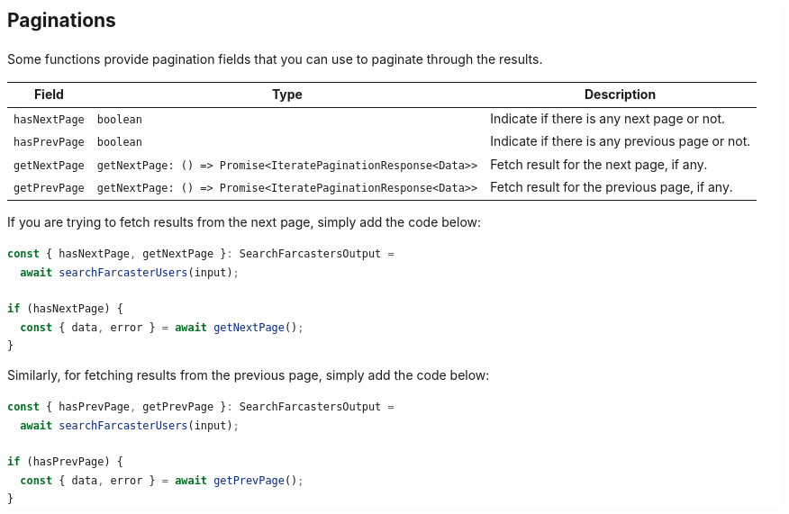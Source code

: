 ## Paginations

Some functions provide pagination fields that you can use to paginate through the results.

| Field         | Type                                                          | Description                                    |
| ------------- | ------------------------------------------------------------- | ---------------------------------------------- |
| `hasNextPage` | `boolean`                                                     | Indicate if there is any next page or not.     |
| `hasPrevPage` | `boolean`                                                     | Indicate if there is any previous page or not. |
| `getNextPage` | `getNextPage: () => Promise<IteratePaginationResponse<Data>>` | Fetch result for the next page, if any.        |
| `getPrevPage` | `getNextPage: () => Promise<IteratePaginationResponse<Data>>` | Fetch result for the previous page, if any.    |

If you are trying to fetch results from the next page, simply add the code below:

```ts
const { hasNextPage, getNextPage }: SearchFarcastersOutput =
  await searchFarcasterUsers(input);

if (hasNextPage) {
  const { data, error } = await getNextPage();
}
```

Similarly, for fetching results from the previous page, simply add the code below:

```ts
const { hasPrevPage, getPrevPage }: SearchFarcastersOutput =
  await searchFarcasterUsers(input);

if (hasPrevPage) {
  const { data, error } = await getPrevPage();
}
```
